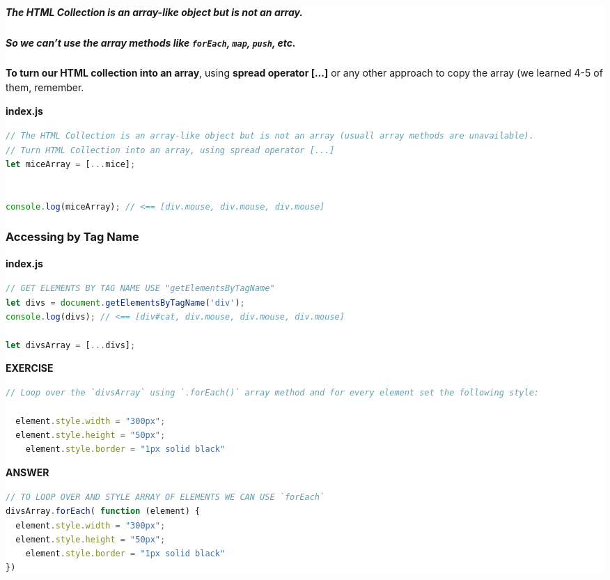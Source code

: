 ##### The HTML Collection is an array-like object but is not an array. 

##### So we can’t use the array methods like `forEach`, `map`, `push`, etc.



**To turn our HTML collection into an array**, using **spread operator [...]** or any other approach to copy the array (we learned 4-5 of them, remember.



**index.js**

```js
// The HTML Collection is an array-like object but is not an array (usuall array methods are unavailable). 
// Turn HTML Collection into an array, using spread operator [...] 
let miceArray = [...mice];


console.log(miceArray); // <== [div.mouse, div.mouse, div.mouse]
```







### Accessing by Tag Name

**index.js**

```js
// GET ELEMENTS BY TAG NAME USE "getElementsByTagName"
let divs = document.getElementsByTagName('div');
console.log(divs); // <== [div#cat, div.mouse, div.mouse, div.mouse]

let divsArray = [...divs];
```



**EXERCISE**

```js
// Loop over the `divsArray` using `.forEach()` array method and for every element set the following style:

  element.style.width = "300px";
  element.style.height = "50px";
	element.style.border = "1px solid black"
```





**ANSWER**

```js
// TO LOOP OVER AND STYLE ARRAY OF ELEMENTS WE CAN USE `forEach`
divsArray.forEach( function (element) {
  element.style.width = "300px";
  element.style.height = "50px";
	element.style.border = "1px solid black"
})
```
